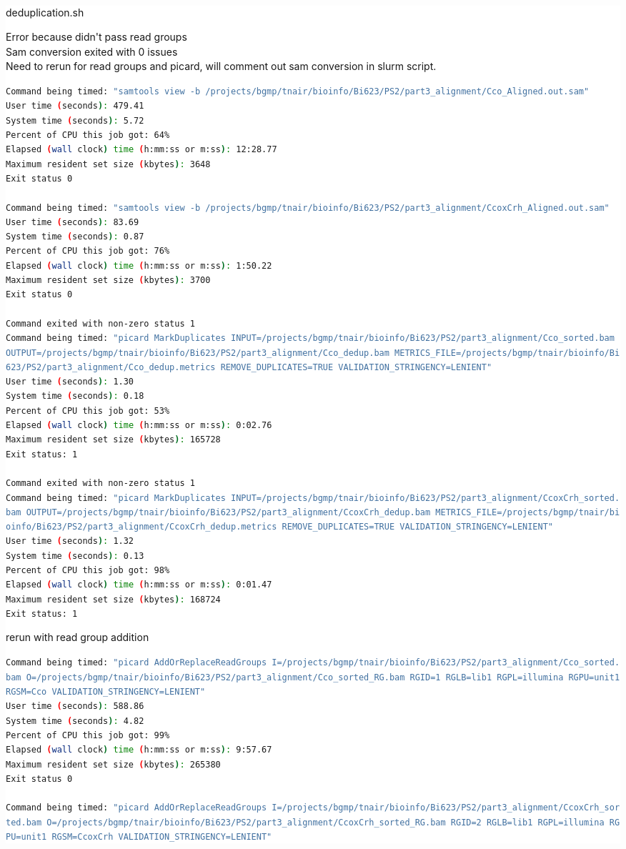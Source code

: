 deduplication.sh 

Error because didn't pass read groups<br> 
Sam conversion exited with 0 issues<br>
Need to rerun for read groups and picard, will comment out sam conversion in slurm script.<br>

```bash
Command being timed: "samtools view -b /projects/bgmp/tnair/bioinfo/Bi623/PS2/part3_alignment/Cco_Aligned.out.sam"
User time (seconds): 479.41
System time (seconds): 5.72
Percent of CPU this job got: 64%
Elapsed (wall clock) time (h:mm:ss or m:ss): 12:28.77
Maximum resident set size (kbytes): 3648
Exit status 0

Command being timed: "samtools view -b /projects/bgmp/tnair/bioinfo/Bi623/PS2/part3_alignment/CcoxCrh_Aligned.out.sam"
User time (seconds): 83.69
System time (seconds): 0.87
Percent of CPU this job got: 76%
Elapsed (wall clock) time (h:mm:ss or m:ss): 1:50.22
Maximum resident set size (kbytes): 3700
Exit status 0

Command exited with non-zero status 1
Command being timed: "picard MarkDuplicates INPUT=/projects/bgmp/tnair/bioinfo/Bi623/PS2/part3_alignment/Cco_sorted.bam OUTPUT=/projects/bgmp/tnair/bioinfo/Bi623/PS2/part3_alignment/Cco_dedup.bam METRICS_FILE=/projects/bgmp/tnair/bioinfo/Bi623/PS2/part3_alignment/Cco_dedup.metrics REMOVE_DUPLICATES=TRUE VALIDATION_STRINGENCY=LENIENT"
User time (seconds): 1.30
System time (seconds): 0.18
Percent of CPU this job got: 53%
Elapsed (wall clock) time (h:mm:ss or m:ss): 0:02.76
Maximum resident set size (kbytes): 165728
Exit status: 1

Command exited with non-zero status 1
Command being timed: "picard MarkDuplicates INPUT=/projects/bgmp/tnair/bioinfo/Bi623/PS2/part3_alignment/CcoxCrh_sorted.bam OUTPUT=/projects/bgmp/tnair/bioinfo/Bi623/PS2/part3_alignment/CcoxCrh_dedup.bam METRICS_FILE=/projects/bgmp/tnair/bioinfo/Bi623/PS2/part3_alignment/CcoxCrh_dedup.metrics REMOVE_DUPLICATES=TRUE VALIDATION_STRINGENCY=LENIENT"
User time (seconds): 1.32
System time (seconds): 0.13
Percent of CPU this job got: 98%
Elapsed (wall clock) time (h:mm:ss or m:ss): 0:01.47
Maximum resident set size (kbytes): 168724
Exit status: 1
```

rerun with read group addition
```bash
Command being timed: "picard AddOrReplaceReadGroups I=/projects/bgmp/tnair/bioinfo/Bi623/PS2/part3_alignment/Cco_sorted.bam O=/projects/bgmp/tnair/bioinfo/Bi623/PS2/part3_alignment/Cco_sorted_RG.bam RGID=1 RGLB=lib1 RGPL=illumina RGPU=unit1 RGSM=Cco VALIDATION_STRINGENCY=LENIENT"
User time (seconds): 588.86
System time (seconds): 4.82
Percent of CPU this job got: 99%
Elapsed (wall clock) time (h:mm:ss or m:ss): 9:57.67
Maximum resident set size (kbytes): 265380
Exit status 0

Command being timed: "picard AddOrReplaceReadGroups I=/projects/bgmp/tnair/bioinfo/Bi623/PS2/part3_alignment/CcoxCrh_sorted.bam O=/projects/bgmp/tnair/bioinfo/Bi623/PS2/part3_alignment/CcoxCrh_sorted_RG.bam RGID=2 RGLB=lib1 RGPL=illumina RGPU=unit1 RGSM=CcoxCrh VALIDATION_STRINGENCY=LENIENT"
```